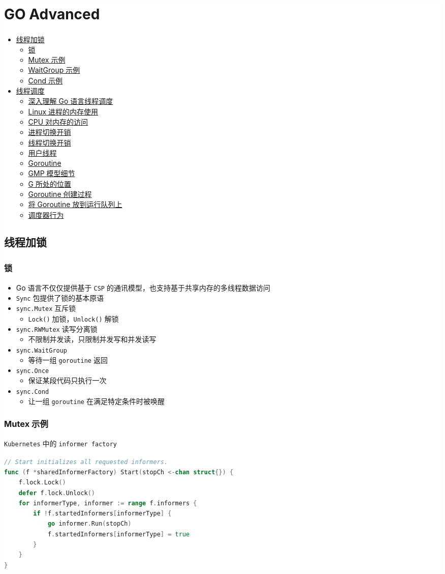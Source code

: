 # GO Advanced

- [线程加锁](#线程加锁)
  - [锁](#锁)
  - [Mutex 示例](#mutex-示例)
  - [WaitGroup 示例](#waitgroup-示例)
  - [Cond 示例](#cond-示例)
- [线程调度](#线程调度)
  - [深入理解 Go 语言线程调度](#深入理解-go-语言线程调度)
  - [Linux 进程的内存使用](#linux-进程的内存使用)
  - [CPU 对内存的访问](#cpu-对内存的访问)
  - [进程切换开销](#进程切换开销)
  - [线程切换开销](#线程切换开销)
  - [用户线程](#用户线程)
  - [Goroutine](#goroutine)
  - [GMP 模型细节](#gmp-模型细节)
  - [G 所处的位置](#g-所处的位置)
  - [Goroutine 创建过程](#goroutine-创建过程)
  - [将 Goroutine 放到运行队列上](#将-goroutine-放到运行队列上)
  - [调度器行为](#调度器行为)

## 线程加锁

### 锁

- Go 语言不仅仅提供基于 `CSP` 的通讯模型，也支持基于共享内存的多线程数据访问
- `Sync` 包提供了锁的基本原语
- `sync.Mutex` 互斥锁
  - `Lock()` 加锁，`Unlock()` 解锁
- `sync.RWMutex` 读写分离锁
  - 不限制并发读，只限制并发写和并发读写
- `sync.WaitGroup`
  - 等待一组 `goroutine` 返回
- `sync.Once`
  - 保证某段代码只执行一次
- `sync.Cond`
  - 让一组 `goroutine` 在满足特定条件时被唤醒

### Mutex 示例

`Kubernetes` 中的 `informer factory`

```go
// Start initializes all requested informers.
func (f *sharedInformerFactory) Start(stopCh <-chan struct{}) {
    f.lock.Lock()
    defer f.lock.Unlock()
    for informerType, informer := range f.informers {
        if !f.startedInformers[informerType] {
            go informer.Run(stopCh)
            f.startedInformers[informerType] = true
        }
    }
}
```
